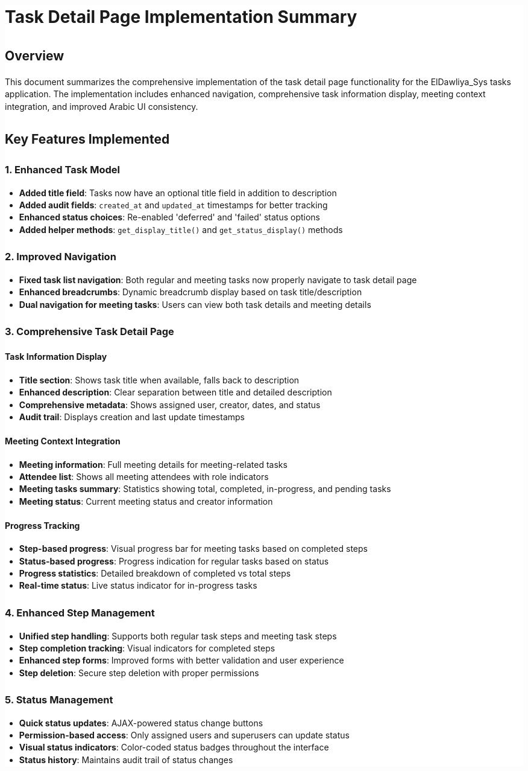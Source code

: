 # Task Detail Page Implementation Summary

## Overview
This document summarizes the comprehensive implementation of the task detail page functionality for the ElDawliya_Sys tasks application. The implementation includes enhanced navigation, comprehensive task information display, meeting context integration, and improved Arabic UI consistency.

## Key Features Implemented

### 1. Enhanced Task Model
- **Added title field**: Tasks now have an optional title field in addition to description
- **Added audit fields**: `created_at` and `updated_at` timestamps for better tracking
- **Enhanced status choices**: Re-enabled 'deferred' and 'failed' status options
- **Added helper methods**: `get_display_title()` and `get_status_display()` methods

### 2. Improved Navigation
- **Fixed task list navigation**: Both regular and meeting tasks now properly navigate to task detail page
- **Enhanced breadcrumbs**: Dynamic breadcrumb display based on task title/description
- **Dual navigation for meeting tasks**: Users can view both task details and meeting details

### 3. Comprehensive Task Detail Page

#### Task Information Display
- **Title section**: Shows task title when available, falls back to description
- **Enhanced description**: Clear separation between title and detailed description
- **Comprehensive metadata**: Shows assigned user, creator, dates, and status
- **Audit trail**: Displays creation and last update timestamps

#### Meeting Context Integration
- **Meeting information**: Full meeting details for meeting-related tasks
- **Attendee list**: Shows all meeting attendees with role indicators
- **Meeting tasks summary**: Statistics showing total, completed, in-progress, and pending tasks
- **Meeting status**: Current meeting status and creator information

#### Progress Tracking
- **Step-based progress**: Visual progress bar for meeting tasks based on completed steps
- **Status-based progress**: Progress indication for regular tasks based on status
- **Progress statistics**: Detailed breakdown of completed vs total steps
- **Real-time status**: Live status indicator for in-progress tasks

### 4. Enhanced Step Management
- **Unified step handling**: Supports both regular task steps and meeting task steps
- **Step completion tracking**: Visual indicators for completed steps
- **Enhanced step forms**: Improved forms with better validation and user experience
- **Step deletion**: Secure step deletion with proper permissions

### 5. Status Management
- **Quick status updates**: AJAX-powered status change buttons
- **Permission-based access**: Only assigned users and superusers can update status
- **Visual status indicators**: Color-coded status badges throughout the interface
- **Status history**: Maintains audit trail of status changes
